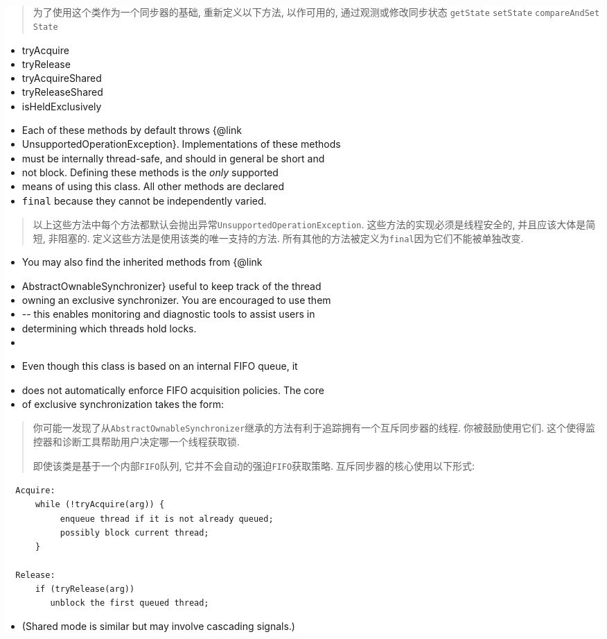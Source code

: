 > 为了使用这个类作为一个同步器的基础, 重新定义以下方法, 以作可用的, 通过观测或修改同步状态
> `getState`
> `setState`
> `compareAndSetState`

 <ul>
 <li> tryAcquire
 <li> tryRelease
 <li> tryAcquireShared
 <li> tryReleaseShared
 <li> isHeldExclusively
 </ul>
 
  * Each of these methods by default throws {@link
  * UnsupportedOperationException}.  Implementations of these methods
  * must be internally thread-safe, and should in general be short and
  * not block. Defining these methods is the <em>only</em> supported
  * means of using this class. All other methods are declared
  * <tt>final</tt> because they cannot be independently varied.
  
> 以上这些方法中每个方法都默认会抛出异常`UnsupportedOperationException`.
> 这些方法的实现必须是线程安全的, 并且应该大体是简短, 非阻塞的.
> 定义这些方法是使用该类的唯一支持的方法.
> 所有其他的方法被定义为`final`因为它们不能被单独改变.

  * <p>You may also find the inherited methods from {@link
  * AbstractOwnableSynchronizer} useful to keep track of the thread
  * owning an exclusive synchronizer.  You are encouraged to use them
  * -- this enables monitoring and diagnostic tools to assist users in
  * determining which threads hold locks.
  *
  * <p>Even though this class is based on an internal FIFO queue, it
  * does not automatically enforce FIFO acquisition policies.  The core
  * of exclusive synchronization takes the form:

> 你可能一发现了从`AbstractOwnableSynchronizer`继承的方法有利于追踪拥有一个互斥同步器的线程.
> 你被鼓励使用它们.
> 这个使得监控器和诊断工具帮助用户决定哪一个线程获取锁.
>
> 即使该类是基于一个内部`FIFO`队列, 它并不会自动的强迫`FIFO`获取策略. 
> 互斥同步器的核心使用以下形式:

```textmate
  Acquire:
      while (!tryAcquire(arg)) {
           enqueue thread if it is not already queued;
           possibly block current thread;
      }
 
  Release:
      if (tryRelease(arg))
         unblock the first queued thread;
```
 * (Shared mode is similar but may involve cascading signals.)
